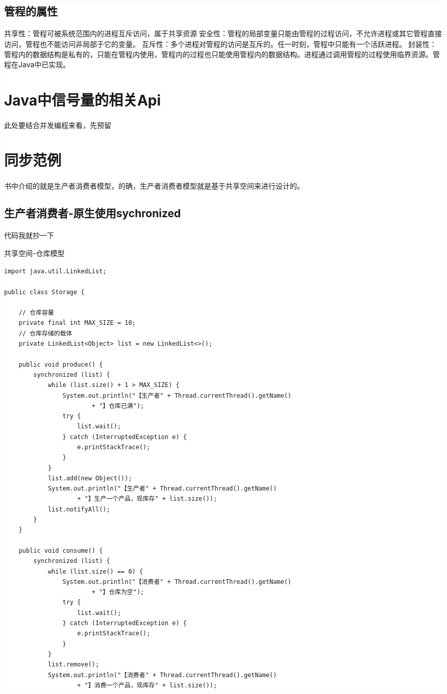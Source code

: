 ## 管程的属性

共享性：管程可被系统范围内的进程互斥访问，属于共享资源
安全性：管程的局部变量只能由管程的过程访问，不允许进程或其它管程直接访问，管程也不能访问非局部于它的变量。
互斥性：多个进程对管程的访问是互斥的。任一时刻，管程中只能有一个活跃进程。
封装性：管程内的数据结构是私有的，只能在管程内使用，管程内的过程也只能使用管程内的数据结构。进程通过调用管程的过程使用临界资源。管程在Java中已实现。

# Java中信号量的相关Api

此处要结合并发编程来看，先预留

# 同步范例

书中介绍的就是生产者消费者模型，的确，生产者消费者模型就是基于共享空间来进行设计的。

## 生产者消费者-原生使用sychronized

代码我就抄一下

共享空间-仓库模型
```
import java.util.LinkedList;

public class Storage {

    // 仓库容量
    private final int MAX_SIZE = 10;
    // 仓库存储的载体
    private LinkedList<Object> list = new LinkedList<>();

    public void produce() {
        synchronized (list) {
            while (list.size() + 1 > MAX_SIZE) {
                System.out.println("【生产者" + Thread.currentThread().getName()
		                + "】仓库已满");
                try {
                    list.wait();
                } catch (InterruptedException e) {
                    e.printStackTrace();
                }
            }
            list.add(new Object());
            System.out.println("【生产者" + Thread.currentThread().getName()
                    + "】生产一个产品，现库存" + list.size());
            list.notifyAll();
        }
    }

    public void consume() {
        synchronized (list) {
            while (list.size() == 0) {
                System.out.println("【消费者" + Thread.currentThread().getName() 
						+ "】仓库为空");
                try {
                    list.wait();
                } catch (InterruptedException e) {
                    e.printStackTrace();
                }
            }
            list.remove();
            System.out.println("【消费者" + Thread.currentThread().getName()
                    + "】消费一个产品，现库存" + list.size());
```